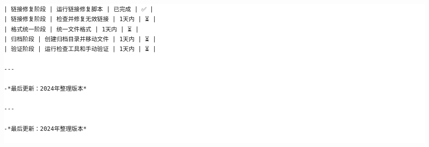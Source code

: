 ```text
| 链接修复阶段 | 运行链接修复脚本 | 已完成 | ✅ |
| 链接修复阶段 | 检查并修复无效链接 | 1天内 | ⏳ |
| 格式统一阶段 | 统一文件格式 | 1天内 | ⏳ |
| 归档阶段 | 创建归档目录并移动文件 | 1天内 | ⏳ |
| 验证阶段 | 运行检查工具和手动验证 | 1天内 | ⏳ |

---

-*最后更新：2024年整理版本*

---

-*最后更新：2024年整理版本*


